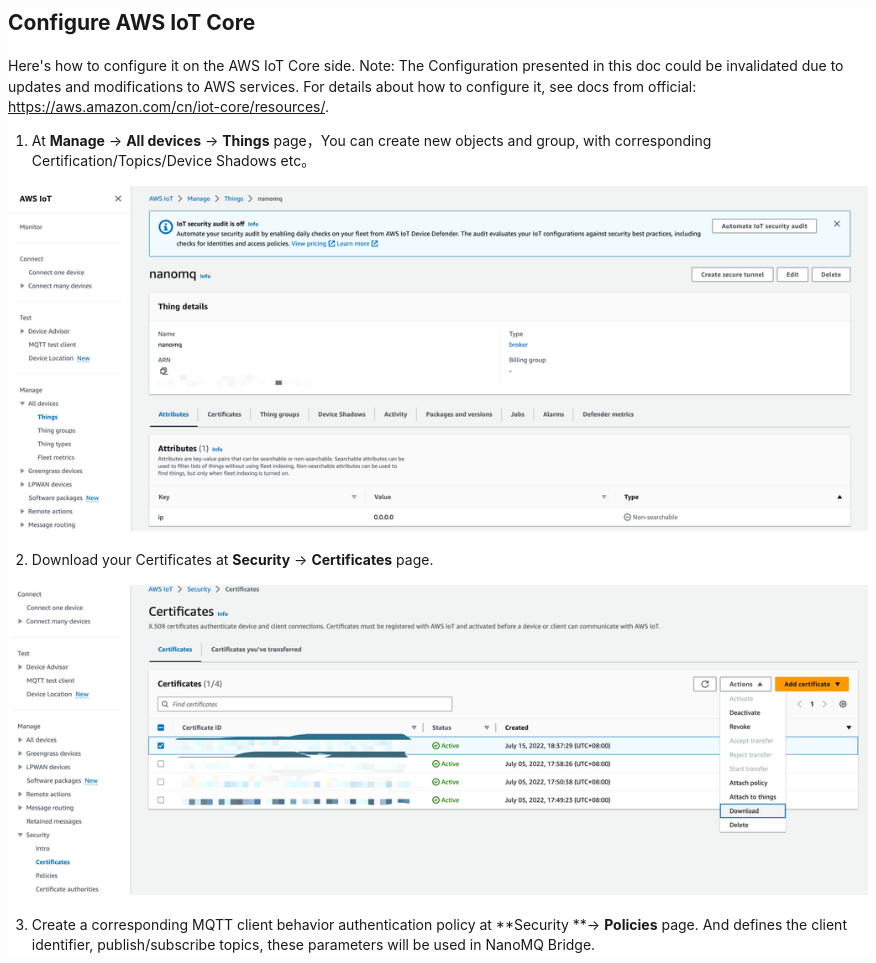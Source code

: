 

## Configure AWS IoT Core

Here's how to configure it on the AWS IoT Core side. Note: The Configuration presented in this doc could be invalidated due to updates and modifications to AWS services. For details about how to configure it, see docs from official: https://aws.amazon.com/cn/iot-core/resources/.



1.  At **Manage** -> **All devices** -> **Things** page，You can create new objects and group, with corresponding Certification/Topics/Device Shadows etc。

![Create_Object](./assets/aws_create_obj.png)

2. Download your Certificates at **Security** -> **Certificates** page. 

![Certification](./assets/certs.png)

3. Create a corresponding MQTT client behavior authentication policy at  **Security **-> **Policies**  page. And defines the client identifier, publish/subscribe topics, these parameters will be used in NanoMQ Bridge.
